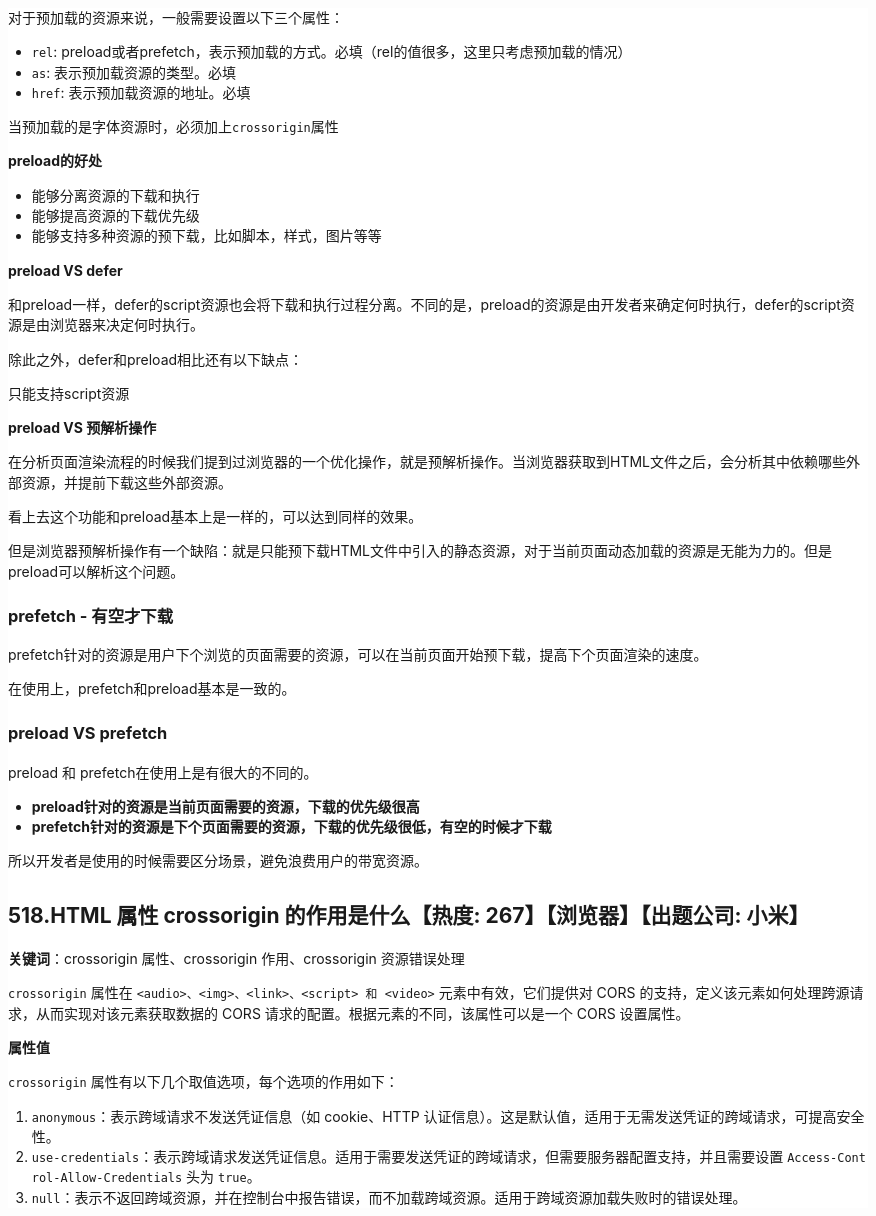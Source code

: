 对于预加载的资源来说，一般需要设置以下三个属性：

- `rel`: preload或者prefetch，表示预加载的方式。必填（rel的值很多，这里只考虑预加载的情况）
- `as`: 表示预加载资源的类型。必填
- `href`: 表示预加载资源的地址。必填

当预加载的是字体资源时，必须加上`crossorigin`属性

**preload的好处**

- 能够分离资源的下载和执行
- 能够提高资源的下载优先级
- 能够支持多种资源的预下载，比如脚本，样式，图片等等

**preload VS defer**

和preload一样，defer的script资源也会将下载和执行过程分离。不同的是，preload的资源是由开发者来确定何时执行，defer的script资源是由浏览器来决定何时执行。

除此之外，defer和preload相比还有以下缺点：

只能支持script资源

**preload VS 预解析操作**

在分析页面渲染流程的时候我们提到过浏览器的一个优化操作，就是预解析操作。当浏览器获取到HTML文件之后，会分析其中依赖哪些外部资源，并提前下载这些外部资源。

看上去这个功能和preload基本上是一样的，可以达到同样的效果。

但是浏览器预解析操作有一个缺陷：就是只能预下载HTML文件中引入的静态资源，对于当前页面动态加载的资源是无能为力的。但是preload可以解析这个问题。

### prefetch - 有空才下载

prefetch针对的资源是用户下个浏览的页面需要的资源，可以在当前页面开始预下载，提高下个页面渲染的速度。

在使用上，prefetch和preload基本是一致的。

### preload VS prefetch

preload 和 prefetch在使用上是有很大的不同的。

- **preload针对的资源是当前页面需要的资源，下载的优先级很高**
- **prefetch针对的资源是下个页面需要的资源，下载的优先级很低，有空的时候才下载**

所以开发者是使用的时候需要区分场景，避免浪费用户的带宽资源。

## 518.HTML 属性 crossorigin 的作用是什么【热度: 267】【浏览器】【出题公司: 小米】

**关键词**：crossorigin 属性、crossorigin 作用、crossorigin 资源错误处理

`crossorigin` 属性在 `<audio>、<img>、<link>、<script> 和 <video>` 元素中有效，它们提供对 CORS 的支持，定义该元素如何处理跨源请求，从而实现对该元素获取数据的 CORS
请求的配置。根据元素的不同，该属性可以是一个 CORS 设置属性。

**属性值**

`crossorigin` 属性有以下几个取值选项，每个选项的作用如下：

1. `anonymous`：表示跨域请求不发送凭证信息（如 cookie、HTTP 认证信息）。这是默认值，适用于无需发送凭证的跨域请求，可提高安全性。
2. `use-credentials`：表示跨域请求发送凭证信息。适用于需要发送凭证的跨域请求，但需要服务器配置支持，并且需要设置 `Access-Control-Allow-Credentials` 头为 `true`。
3. `null`：表示不返回跨域资源，并在控制台中报告错误，而不加载跨域资源。适用于跨域资源加载失败时的错误处理。
